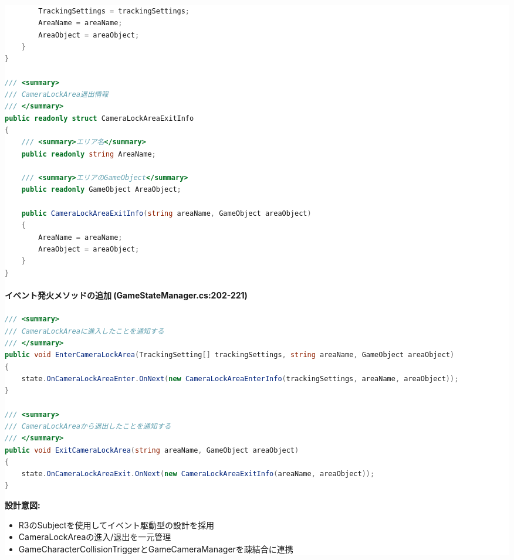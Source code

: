 ```csharp
        TrackingSettings = trackingSettings;
        AreaName = areaName;
        AreaObject = areaObject;
    }
}

/// <summary>
/// CameraLockArea退出情報
/// </summary>
public readonly struct CameraLockAreaExitInfo
{
    /// <summary>エリア名</summary>
    public readonly string AreaName;

    /// <summary>エリアのGameObject</summary>
    public readonly GameObject AreaObject;

    public CameraLockAreaExitInfo(string areaName, GameObject areaObject)
    {
        AreaName = areaName;
        AreaObject = areaObject;
    }
}
```

#### イベント発火メソッドの追加 (GameStateManager.cs:202-221)

```csharp
/// <summary>
/// CameraLockAreaに進入したことを通知する
/// </summary>
public void EnterCameraLockArea(TrackingSetting[] trackingSettings, string areaName, GameObject areaObject)
{
    state.OnCameraLockAreaEnter.OnNext(new CameraLockAreaEnterInfo(trackingSettings, areaName, areaObject));
}

/// <summary>
/// CameraLockAreaから退出したことを通知する
/// </summary>
public void ExitCameraLockArea(string areaName, GameObject areaObject)
{
    state.OnCameraLockAreaExit.OnNext(new CameraLockAreaExitInfo(areaName, areaObject));
}
```

**設計意図:**
- R3のSubjectを使用してイベント駆動型の設計を採用
- CameraLockAreaの進入/退出を一元管理
- GameCharacterCollisionTriggerとGameCameraManagerを疎結合に連携
